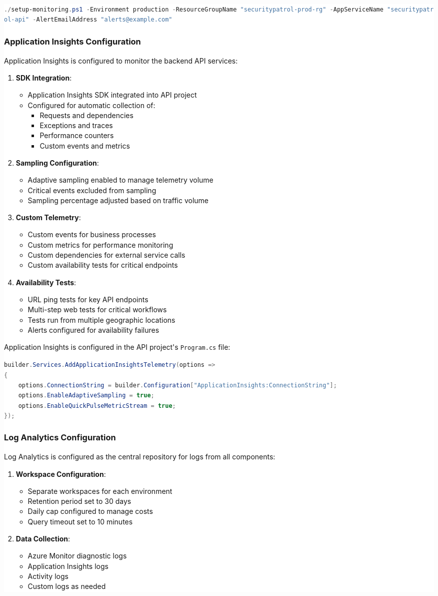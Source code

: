 ```powershell
./setup-monitoring.ps1 -Environment production -ResourceGroupName "securitypatrol-prod-rg" -AppServiceName "securitypatrol-api" -AlertEmailAddress "alerts@example.com"
```

### Application Insights Configuration

Application Insights is configured to monitor the backend API services:

1. **SDK Integration**:
   - Application Insights SDK integrated into API project
   - Configured for automatic collection of:
     - Requests and dependencies
     - Exceptions and traces
     - Performance counters
     - Custom events and metrics

2. **Sampling Configuration**:
   - Adaptive sampling enabled to manage telemetry volume
   - Critical events excluded from sampling
   - Sampling percentage adjusted based on traffic volume

3. **Custom Telemetry**:
   - Custom events for business processes
   - Custom metrics for performance monitoring
   - Custom dependencies for external service calls
   - Custom availability tests for critical endpoints

4. **Availability Tests**:
   - URL ping tests for key API endpoints
   - Multi-step web tests for critical workflows
   - Tests run from multiple geographic locations
   - Alerts configured for availability failures

Application Insights is configured in the API project's `Program.cs` file:

```csharp
builder.Services.AddApplicationInsightsTelemetry(options =>
{
    options.ConnectionString = builder.Configuration["ApplicationInsights:ConnectionString"];
    options.EnableAdaptiveSampling = true;
    options.EnableQuickPulseMetricStream = true;
});
```

### Log Analytics Configuration

Log Analytics is configured as the central repository for logs from all components:

1. **Workspace Configuration**:
   - Separate workspaces for each environment
   - Retention period set to 30 days
   - Daily cap configured to manage costs
   - Query timeout set to 10 minutes

2. **Data Collection**:
   - Azure Monitor diagnostic logs
   - Application Insights logs
   - Activity logs
   - Custom logs as needed
